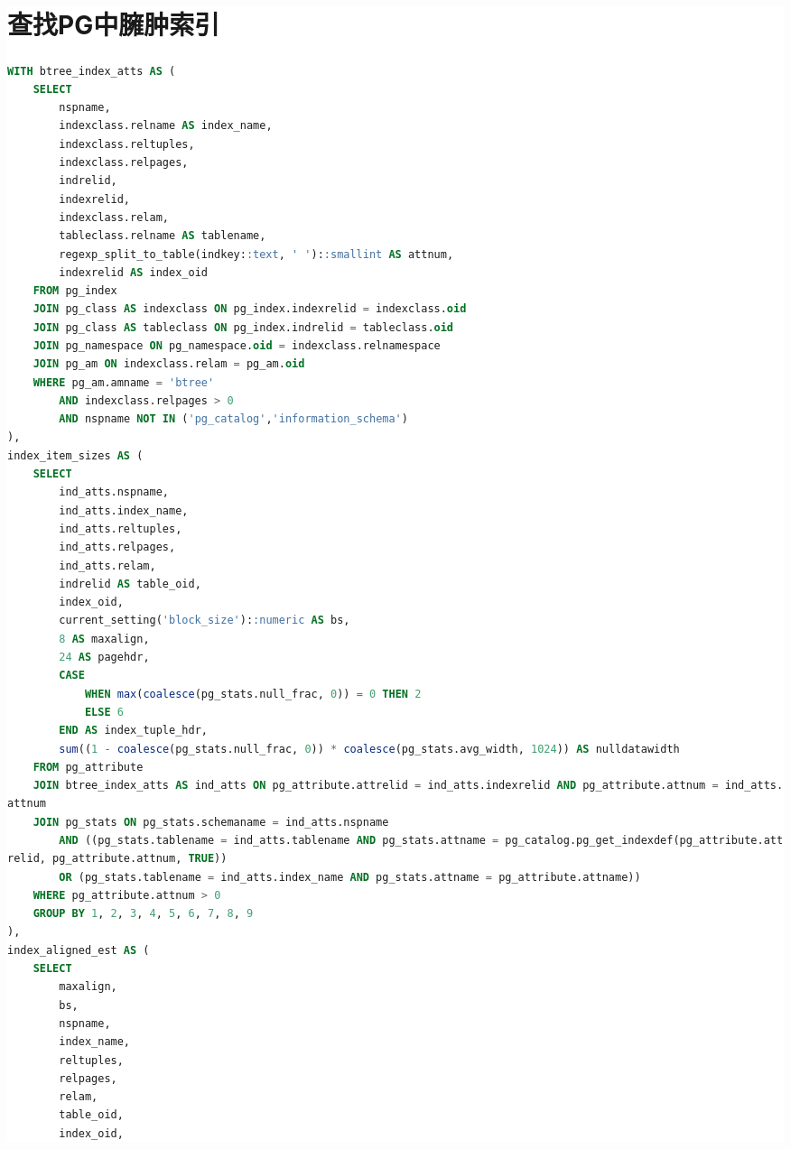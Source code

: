 # 查找PG中臃肿索引
```sql
WITH btree_index_atts AS (
    SELECT 
        nspname,
        indexclass.relname AS index_name,
        indexclass.reltuples,
        indexclass.relpages,
        indrelid,
        indexrelid,
        indexclass.relam,
        tableclass.relname AS tablename,
        regexp_split_to_table(indkey::text, ' ')::smallint AS attnum,
        indexrelid AS index_oid
    FROM pg_index
    JOIN pg_class AS indexclass ON pg_index.indexrelid = indexclass.oid
    JOIN pg_class AS tableclass ON pg_index.indrelid = tableclass.oid
    JOIN pg_namespace ON pg_namespace.oid = indexclass.relnamespace
    JOIN pg_am ON indexclass.relam = pg_am.oid
    WHERE pg_am.amname = 'btree'
        AND indexclass.relpages > 0
        AND nspname NOT IN ('pg_catalog','information_schema')
),
index_item_sizes AS (
    SELECT 
        ind_atts.nspname,
        ind_atts.index_name,
        ind_atts.reltuples,
        ind_atts.relpages,
        ind_atts.relam,
        indrelid AS table_oid,
        index_oid,
        current_setting('block_size')::numeric AS bs,
        8 AS maxalign,
        24 AS pagehdr,
        CASE
            WHEN max(coalesce(pg_stats.null_frac, 0)) = 0 THEN 2
            ELSE 6
        END AS index_tuple_hdr,
        sum((1 - coalesce(pg_stats.null_frac, 0)) * coalesce(pg_stats.avg_width, 1024)) AS nulldatawidth
    FROM pg_attribute
    JOIN btree_index_atts AS ind_atts ON pg_attribute.attrelid = ind_atts.indexrelid AND pg_attribute.attnum = ind_atts.attnum
    JOIN pg_stats ON pg_stats.schemaname = ind_atts.nspname
        AND ((pg_stats.tablename = ind_atts.tablename AND pg_stats.attname = pg_catalog.pg_get_indexdef(pg_attribute.attrelid, pg_attribute.attnum, TRUE))
        OR (pg_stats.tablename = ind_atts.index_name AND pg_stats.attname = pg_attribute.attname))
    WHERE pg_attribute.attnum > 0
    GROUP BY 1, 2, 3, 4, 5, 6, 7, 8, 9
),
index_aligned_est AS (
    SELECT 
        maxalign,
        bs,
        nspname,
        index_name,
        reltuples,
        relpages,
        relam,
        table_oid,
        index_oid,
```